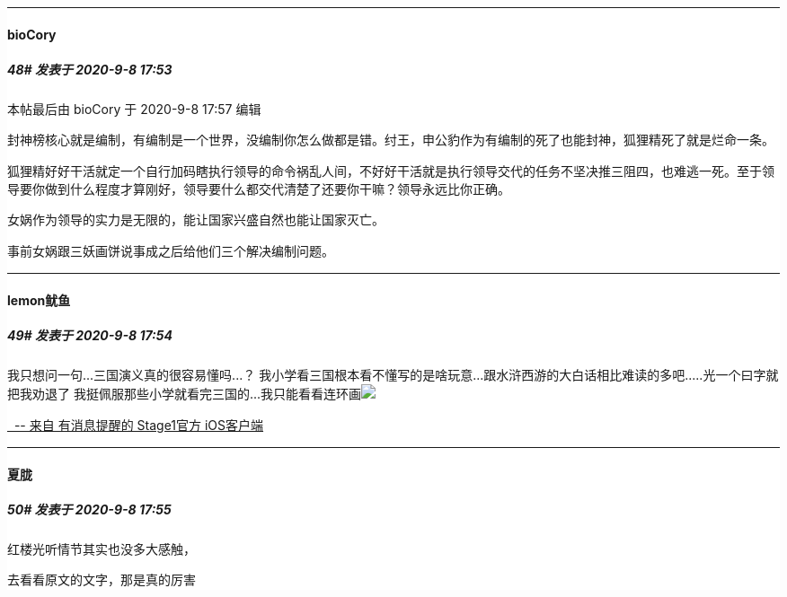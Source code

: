 





-----

####  bioCory  
##### 48#       发表于 2020-9-8 17:53



 本帖最后由 bioCory 于 2020-9-8 17:57 编辑 

封神榜核心就是编制，有编制是一个世界，没编制你怎么做都是错。纣王，申公豹作为有编制的死了也能封神，狐狸精死了就是烂命一条。

狐狸精好好干活就定一个自行加码瞎执行领导的命令祸乱人间，不好好干活就是执行领导交代的任务不坚决推三阻四，也难逃一死。至于领导要你做到什么程度才算刚好，领导要什么都交代清楚了还要你干嘛？领导永远比你正确。


女娲作为领导的实力是无限的，能让国家兴盛自然也能让国家灭亡。


事前女娲跟三妖画饼说事成之后给他们三个解决编制问题。







-----

####  lemon鱿鱼  
##### 49#       发表于 2020-9-8 17:54




我只想问一句...三国演义真的很容易懂吗...？
我小学看三国根本看不懂写的是啥玩意...跟水浒西游的大白话相比难读的多吧.....光一个曰字就把我劝退了
我挺佩服那些小学就看完三国的...我只能看看连环画<img src="https://static.saraba1st.com/image/smiley/face2017/068.png" referrerpolicy="no-referrer">

[  -- 来自 有消息提醒的 Stage1官方 iOS客户端](https://itunes.apple.com/fi/app/saraba1st/id1221237470?mt=8)







-----

####  夏胧  
##### 50#       发表于 2020-9-8 17:55




红楼光听情节其实也没多大感触，

去看看原文的文字，那是真的厉害





